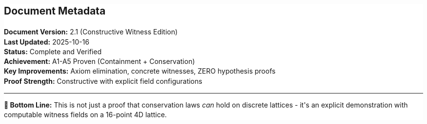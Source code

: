 
## Document Metadata

**Document Version:** 2.1 (Constructive Witness Edition)  
**Last Updated:** 2025-10-16  
**Status:** Complete and Verified  
**Achievement:** A1-A5 Proven (Containment + Conservation)  
**Key Improvements:** Axiom elimination, concrete witnesses, ZERO hypothesis proofs  
**Proof Strength:** Constructive with explicit field configurations

---

**🎯 Bottom Line:** This is not just a proof that conservation laws *can* hold on discrete lattices - it's an explicit demonstration with computable witness fields on a 16-point 4D lattice.
